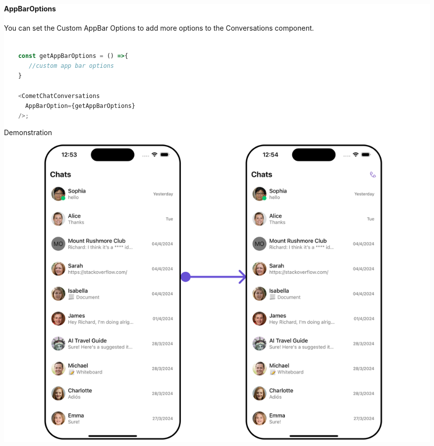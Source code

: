 
#### AppBarOptions

You can set the Custom AppBar Options to add more options to the Conversations component.

<Tabs>

<TabItem value="typescript" label="typescript">

```typescript

    const getAppBarOptions = () =>{
       //custom app bar options
    }

    <CometChatConversations
      AppBarOption={getAppBarOptions}
    />;
```

</TabItem>

</Tabs>

Demonstration

<Tabs>

<TabItem value="iOS" label="iOS">

![](../../assets/iOS/AppBarOptions_cometchat_screens.png)
